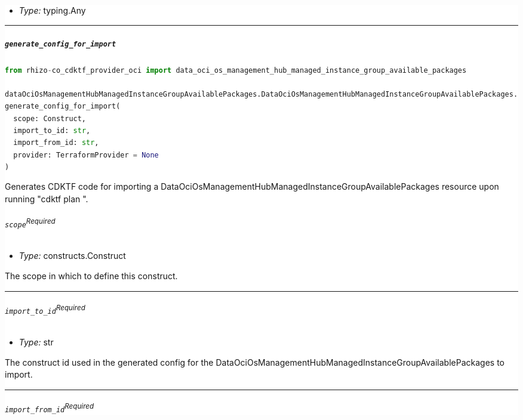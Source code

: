 - *Type:* typing.Any

---

##### `generate_config_for_import` <a name="generate_config_for_import" id="rhizo-co-terraform-provider-oci.dataOciOsManagementHubManagedInstanceGroupAvailablePackages.DataOciOsManagementHubManagedInstanceGroupAvailablePackages.generateConfigForImport"></a>

```python
from rhizo-co_cdktf_provider_oci import data_oci_os_management_hub_managed_instance_group_available_packages

dataOciOsManagementHubManagedInstanceGroupAvailablePackages.DataOciOsManagementHubManagedInstanceGroupAvailablePackages.generate_config_for_import(
  scope: Construct,
  import_to_id: str,
  import_from_id: str,
  provider: TerraformProvider = None
)
```

Generates CDKTF code for importing a DataOciOsManagementHubManagedInstanceGroupAvailablePackages resource upon running "cdktf plan <stack-name>".

###### `scope`<sup>Required</sup> <a name="scope" id="rhizo-co-terraform-provider-oci.dataOciOsManagementHubManagedInstanceGroupAvailablePackages.DataOciOsManagementHubManagedInstanceGroupAvailablePackages.generateConfigForImport.parameter.scope"></a>

- *Type:* constructs.Construct

The scope in which to define this construct.

---

###### `import_to_id`<sup>Required</sup> <a name="import_to_id" id="rhizo-co-terraform-provider-oci.dataOciOsManagementHubManagedInstanceGroupAvailablePackages.DataOciOsManagementHubManagedInstanceGroupAvailablePackages.generateConfigForImport.parameter.importToId"></a>

- *Type:* str

The construct id used in the generated config for the DataOciOsManagementHubManagedInstanceGroupAvailablePackages to import.

---

###### `import_from_id`<sup>Required</sup> <a name="import_from_id" id="rhizo-co-terraform-provider-oci.dataOciOsManagementHubManagedInstanceGroupAvailablePackages.DataOciOsManagementHubManagedInstanceGroupAvailablePackages.generateConfigForImport.parameter.importFromId"></a>
